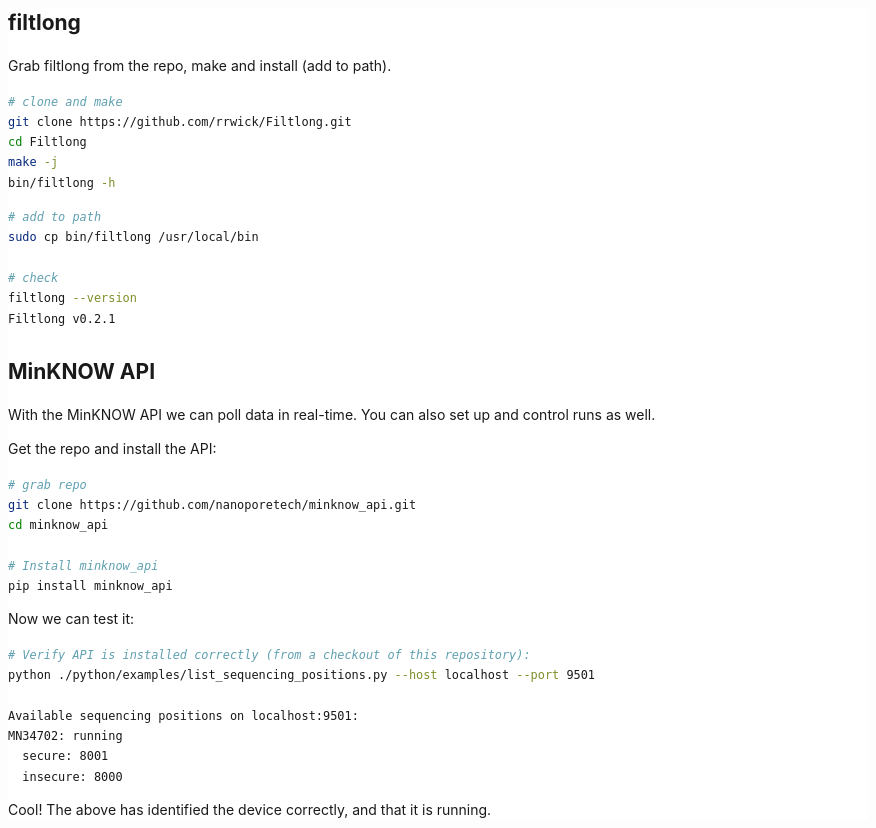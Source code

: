 ## filtlong

Grab filtlong from the repo, make and install (add to path).

```sh
# clone and make
git clone https://github.com/rrwick/Filtlong.git
cd Filtlong
make -j
bin/filtlong -h
```

```sh
# add to path
sudo cp bin/filtlong /usr/local/bin

# check
filtlong --version
Filtlong v0.2.1
```

## MinKNOW API

With the MinKNOW API we can poll data in real-time. You can also set up and control runs as well.

Get the repo and install the API:

```sh
# grab repo
git clone https://github.com/nanoporetech/minknow_api.git
cd minknow_api

# Install minknow_api
pip install minknow_api
```

Now we can test it:

```sh
# Verify API is installed correctly (from a checkout of this repository):
python ./python/examples/list_sequencing_positions.py --host localhost --port 9501

Available sequencing positions on localhost:9501:
MN34702: running
  secure: 8001
  insecure: 8000
```

Cool! The above has identified the device correctly, and that it is running.

